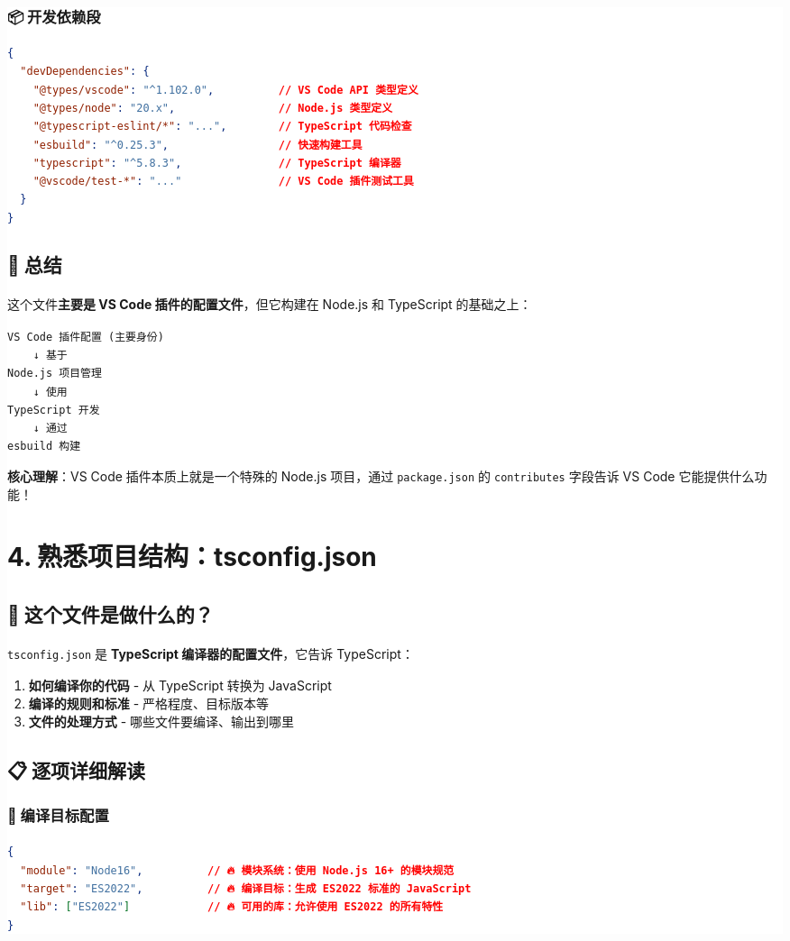 ### 📦 开发依赖段
```json
{
  "devDependencies": {
    "@types/vscode": "^1.102.0",          // VS Code API 类型定义
    "@types/node": "20.x",                // Node.js 类型定义
    "@typescript-eslint/*": "...",        // TypeScript 代码检查
    "esbuild": "^0.25.3",                 // 快速构建工具
    "typescript": "^5.8.3",               // TypeScript 编译器
    "@vscode/test-*": "..."               // VS Code 插件测试工具
  }
}
```

## 🎯 总结

这个文件**主要是 VS Code 插件的配置文件**，但它构建在 Node.js 和 TypeScript 的基础之上：

```
VS Code 插件配置 (主要身份)
    ↓ 基于
Node.js 项目管理
    ↓ 使用
TypeScript 开发
    ↓ 通过
esbuild 构建
```

**核心理解**：VS Code 插件本质上就是一个特殊的 Node.js 项目，通过 `package.json` 的 `contributes` 字段告诉 VS Code 它能提供什么功能！


# 4. 熟悉项目结构：tsconfig.json

## 🎯 这个文件是做什么的？

`tsconfig.json` 是 **TypeScript 编译器的配置文件**，它告诉 TypeScript：

1. **如何编译你的代码** - 从 TypeScript 转换为 JavaScript
2. **编译的规则和标准** - 严格程度、目标版本等
3. **文件的处理方式** - 哪些文件要编译、输出到哪里

## 📋 逐项详细解读

### 🔧 编译目标配置
```json
{
  "module": "Node16",          // 🔥 模块系统：使用 Node.js 16+ 的模块规范
  "target": "ES2022",          // 🔥 编译目标：生成 ES2022 标准的 JavaScript
  "lib": ["ES2022"]            // 🔥 可用的库：允许使用 ES2022 的所有特性
}
```
